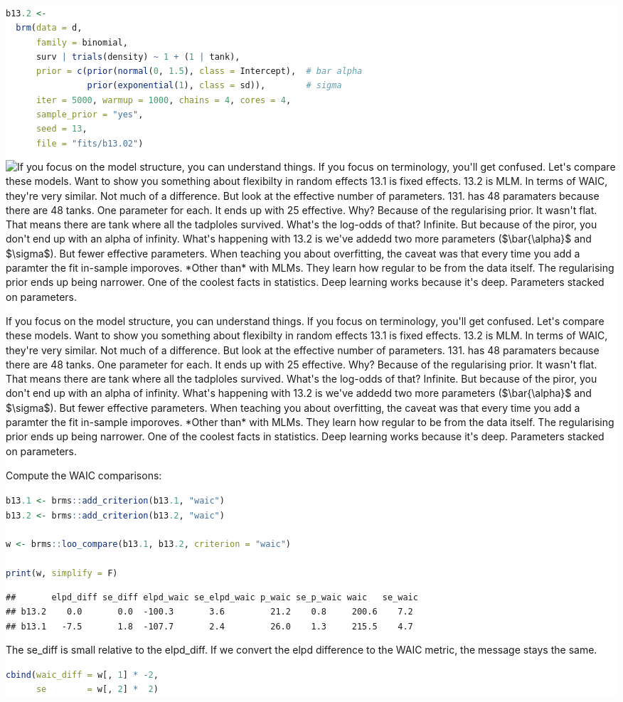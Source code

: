 

```r
b13.2 <- 
  brm(data = d, 
      family = binomial,
      surv | trials(density) ~ 1 + (1 | tank),
      prior = c(prior(normal(0, 1.5), class = Intercept),  # bar alpha
                prior(exponential(1), class = sd)),        # sigma
      iter = 5000, warmup = 1000, chains = 4, cores = 4,
      sample_prior = "yes",
      seed = 13,
      file = "fits/b13.02")
```


<div class="figure">
<img src="/hps/software/users/birney/ian/repos/statistical_rethinking/docs/slides/L15/22.png" alt="If you focus on the model structure, you can understand things. If you focus on terminology, you'll get confused. Let's compare these models. Want to show you something about flexibilty in random effects 13.1 is fixed effects. 13.2 is MLM. In terms of WAIC, they're very similar. Not much of a difference. But look at the effective number of parameters. 131. has 48 paramaters because there are 48 tanks. One parameter for each. It ends up with 25 effective. Why? Because of the regularising prior. It wasn't flat. That means there are tank where all the tadploles survived. What's the log-odds of that? Infinite. But because of the piror, you don't end up with an alpha of infinity. What's happening with 13.2 is we've addedd two more parameters  ($\bar{\alpha}$ and $\sigma$). But fewer effective parameters. When teaching you about overfitting, the caveat was that every time you add a paramter the fit in-sample imporoves. *Other than* with MLMs. They learn how regular to be from the data itself. The regularising prior ends up being narrower. One of the coolest facts in statistics. Deep learning works because it's deep. Parameters stacked on parameters.  " width="80%" />
<p class="caption">If you focus on the model structure, you can understand things. If you focus on terminology, you'll get confused. Let's compare these models. Want to show you something about flexibilty in random effects 13.1 is fixed effects. 13.2 is MLM. In terms of WAIC, they're very similar. Not much of a difference. But look at the effective number of parameters. 131. has 48 paramaters because there are 48 tanks. One parameter for each. It ends up with 25 effective. Why? Because of the regularising prior. It wasn't flat. That means there are tank where all the tadploles survived. What's the log-odds of that? Infinite. But because of the piror, you don't end up with an alpha of infinity. What's happening with 13.2 is we've addedd two more parameters  ($\bar{\alpha}$ and $\sigma$). But fewer effective parameters. When teaching you about overfitting, the caveat was that every time you add a paramter the fit in-sample imporoves. *Other than* with MLMs. They learn how regular to be from the data itself. The regularising prior ends up being narrower. One of the coolest facts in statistics. Deep learning works because it's deep. Parameters stacked on parameters.  </p>
</div>

Compute the WAIC comparisons:


```r
b13.1 <- brms::add_criterion(b13.1, "waic")
b13.2 <- brms::add_criterion(b13.2, "waic")

w <- brms::loo_compare(b13.1, b13.2, criterion = "waic")

print(w, simplify = F)
```

```
##       elpd_diff se_diff elpd_waic se_elpd_waic p_waic se_p_waic waic   se_waic
## b13.2    0.0       0.0  -100.3       3.6         21.2    0.8     200.6    7.2 
## b13.1   -7.5       1.8  -107.7       2.4         26.0    1.3     215.5    4.7
```

The se_diff is small relative to the elpd_diff. If we convert the elpd difference to the WAIC metric, the message stays the same.


```r
cbind(waic_diff = w[, 1] * -2,
      se        = w[, 2] *  2)
```
